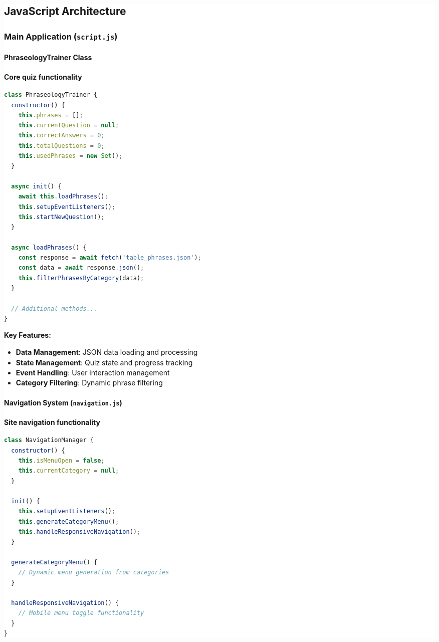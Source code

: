 ## JavaScript Architecture

### Main Application (`script.js`)

#### PhraseologyTrainer Class
**Core quiz functionality**

```javascript
class PhraseologyTrainer {
  constructor() {
    this.phrases = [];
    this.currentQuestion = null;
    this.correctAnswers = 0;
    this.totalQuestions = 0;
    this.usedPhrases = new Set();
  }
  
  async init() {
    await this.loadPhrases();
    this.setupEventListeners();
    this.startNewQuestion();
  }
  
  async loadPhrases() {
    const response = await fetch('table_phrases.json');
    const data = await response.json();
    this.filterPhrasesByCategory(data);
  }
  
  // Additional methods...
}
```

**Key Features:**
- **Data Management**: JSON data loading and processing
- **State Management**: Quiz state and progress tracking
- **Event Handling**: User interaction management
- **Category Filtering**: Dynamic phrase filtering

#### Navigation System (`navigation.js`)
**Site navigation functionality**

```javascript
class NavigationManager {
  constructor() {
    this.isMenuOpen = false;
    this.currentCategory = null;
  }
  
  init() {
    this.setupEventListeners();
    this.generateCategoryMenu();
    this.handleResponsiveNavigation();
  }
  
  generateCategoryMenu() {
    // Dynamic menu generation from categories
  }
  
  handleResponsiveNavigation() {
    // Mobile menu toggle functionality
  }
}
```
